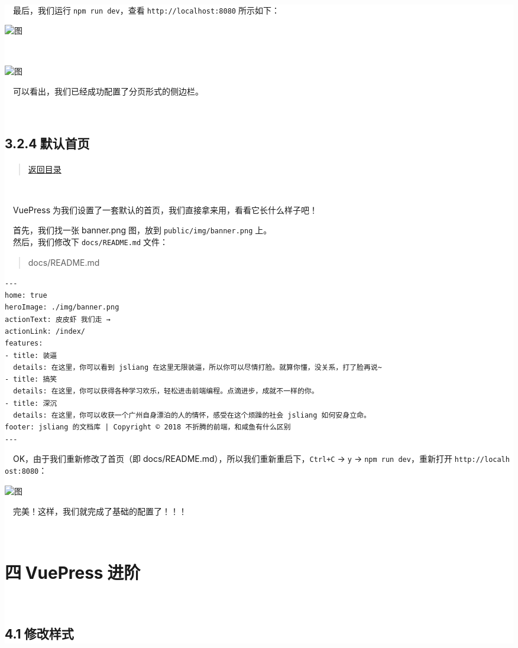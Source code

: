 &emsp;最后，我们运行 `npm run dev`，查看 `http://localhost:8080` 所示如下：

![图](../../../public-repertory/img/other-GithubPages-14.png)

<br>

![图](../../../public-repertory/img/other-GithubPages-15.png)

&emsp;可以看出，我们已经成功配置了分页形式的侧边栏。

<br>

## <a name="chapter-three-two-four" id="chapter-three-two-four">3.2.4 默认首页</a>

> [返回目录](#chapter-one)

<br>

&emsp;VuePress 为我们设置了一套默认的首页，我们直接拿来用，看看它长什么样子吧！

&emsp;首先，我们找一张 banner.png 图，放到 `public/img/banner.png` 上。  
&emsp;然后，我们修改下 `docs/README.md` 文件：

> docs/README.md

```
---
home: true
heroImage: ./img/banner.png
actionText: 皮皮虾 我们走 →
actionLink: /index/
features:
- title: 装逼
  details: 在这里，你可以看到 jsliang 在这里无限装逼，所以你可以尽情打脸。就算你懂，没关系，打了脸再说~
- title: 搞笑
  details: 在这里，你可以获得各种学习欢乐，轻松进击前端编程。点滴进步，成就不一样的你。
- title: 深沉
  details: 在这里，你可以收获一个广州自身漂泊的人的情怀，感受在这个烦躁的社会 jsliang 如何安身立命。
footer: jsliang 的文档库 | Copyright © 2018 不折腾的前端，和咸鱼有什么区别
---
```

&emsp;OK，由于我们重新修改了首页（即 docs/README.md），所以我们重新重启下，`Ctrl+C` -> `y` -> `npm run dev`，重新打开 `http://localhost:8080`：

![图](../../../public-repertory/img/other-GithubPages-1.png)

&emsp;完美！这样，我们就完成了基础的配置了！！！

<br>

# <a name="chapter-four" id="chapter-four">四 VuePress 进阶</a>

<br>

## <a name="chapter-four-one" id="chapter-four-one">4.1 修改样式</a>



